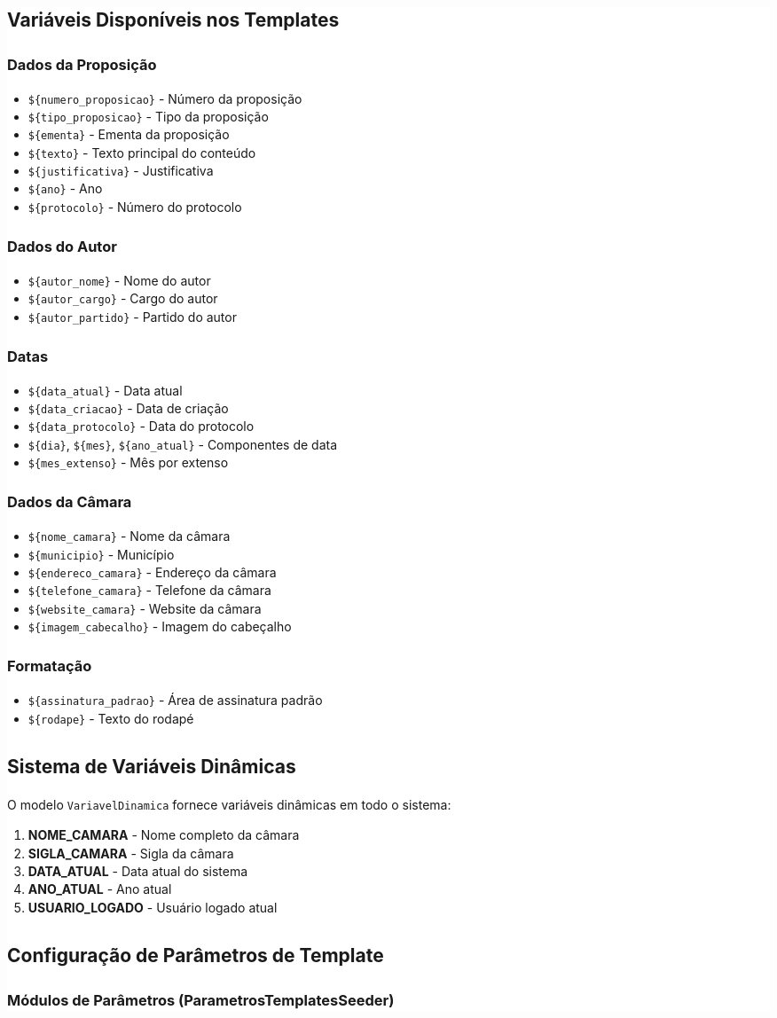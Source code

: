 ## Variáveis Disponíveis nos Templates

### Dados da Proposição
- `${numero_proposicao}` - Número da proposição
- `${tipo_proposicao}` - Tipo da proposição
- `${ementa}` - Ementa da proposição
- `${texto}` - Texto principal do conteúdo
- `${justificativa}` - Justificativa
- `${ano}` - Ano
- `${protocolo}` - Número do protocolo

### Dados do Autor
- `${autor_nome}` - Nome do autor
- `${autor_cargo}` - Cargo do autor
- `${autor_partido}` - Partido do autor

### Datas
- `${data_atual}` - Data atual
- `${data_criacao}` - Data de criação
- `${data_protocolo}` - Data do protocolo
- `${dia}`, `${mes}`, `${ano_atual}` - Componentes de data
- `${mes_extenso}` - Mês por extenso

### Dados da Câmara
- `${nome_camara}` - Nome da câmara
- `${municipio}` - Município
- `${endereco_camara}` - Endereço da câmara
- `${telefone_camara}` - Telefone da câmara
- `${website_camara}` - Website da câmara
- `${imagem_cabecalho}` - Imagem do cabeçalho

### Formatação
- `${assinatura_padrao}` - Área de assinatura padrão
- `${rodape}` - Texto do rodapé

## Sistema de Variáveis Dinâmicas

O modelo `VariavelDinamica` fornece variáveis dinâmicas em todo o sistema:

1. **NOME_CAMARA** - Nome completo da câmara
2. **SIGLA_CAMARA** - Sigla da câmara
3. **DATA_ATUAL** - Data atual do sistema
4. **ANO_ATUAL** - Ano atual
5. **USUARIO_LOGADO** - Usuário logado atual

## Configuração de Parâmetros de Template

### Módulos de Parâmetros (ParametrosTemplatesSeeder)
